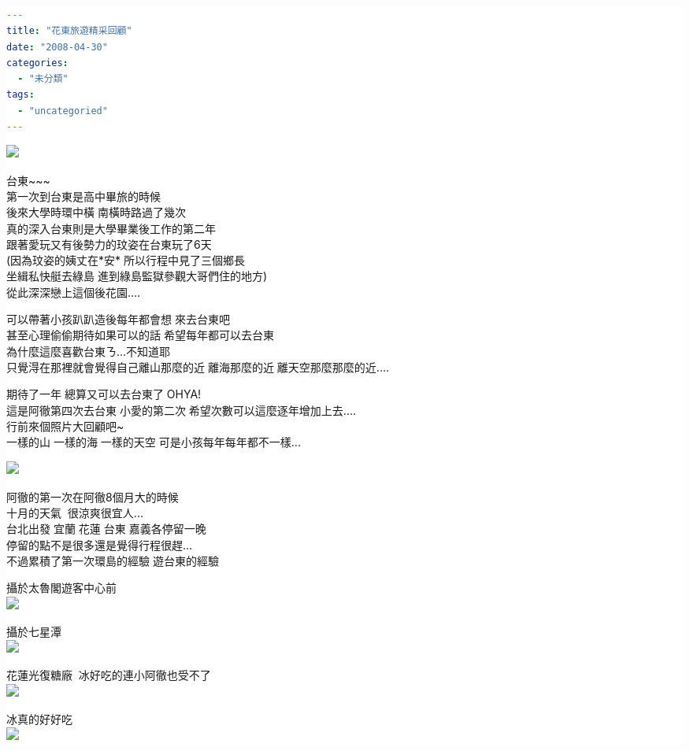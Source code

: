 ```yaml
---
title: "花東旅遊精采回顧"
date: "2008-04-30"
categories: 
  - "未分類"
tags: 
  - "uncategoried"
---
```


![](images/2432255783_7132824b7a.jpg)

台東~~~  
第一次到台東是高中畢旅的時候  
後來大學時環中橫 南橫時路過了幾次  
真的深入台東則是大學畢業後工作的第二年  
跟著愛玩又有後勢力的玟姿在台東玩了6天  
(因為玟姿的姨丈在\*安\* 所以行程中見了三個鄉長   
坐緝私快艇去綠島 進到綠島監獄參觀大哥們住的地方)  
從此深深戀上這個後花園....  
  
可以帶著小孩趴趴造後每年都會想 來去台東吧  
甚至心理偷偷期待如果可以的話 希望每年都可以去台東  
為什麼這麼喜歡台東ㄋ...不知道耶  
只覺淂在那裡就會覺得自己離山那麼的近 離海那麼的近 離天空那麼那麼的近....  
  
期待了一年 總算又可以去台東了 OHYA!  
這是阿徹第四次去台東 小愛的第二次 希望次數可以這麼逐年增加上去....  
行前來個照片大回顧吧~  
一樣的山 一樣的海 一樣的天空 可是小孩每年每年都不一樣...  
  
![](images/2432255783_7132824b7a.jpg)

阿徹的第一次在阿徹8個月大的時候   
十月的天氣  很涼爽很宜人...  
台北出發 宜蘭 花蓮 台東 嘉義各停留一晚  
停留的點不是很多還是覺得行程很趕...  
不過累積了第一次環島的經驗 遊台東的經驗  
  
攝於太魯閣遊客中心前  
![](images/2432261475_0d67869bdf.jpg)  
  
攝於七星潭   
![](images/2433074386_956b347dc3.jpg)  
  
花蓮光復糖廠  冰好吃的連小阿徹也受不了  
![](images/2432260845_457b81d40c.jpg)  
  
冰真的好好吃  
![](images/2433073800_34897dc5fd.jpg)  
  